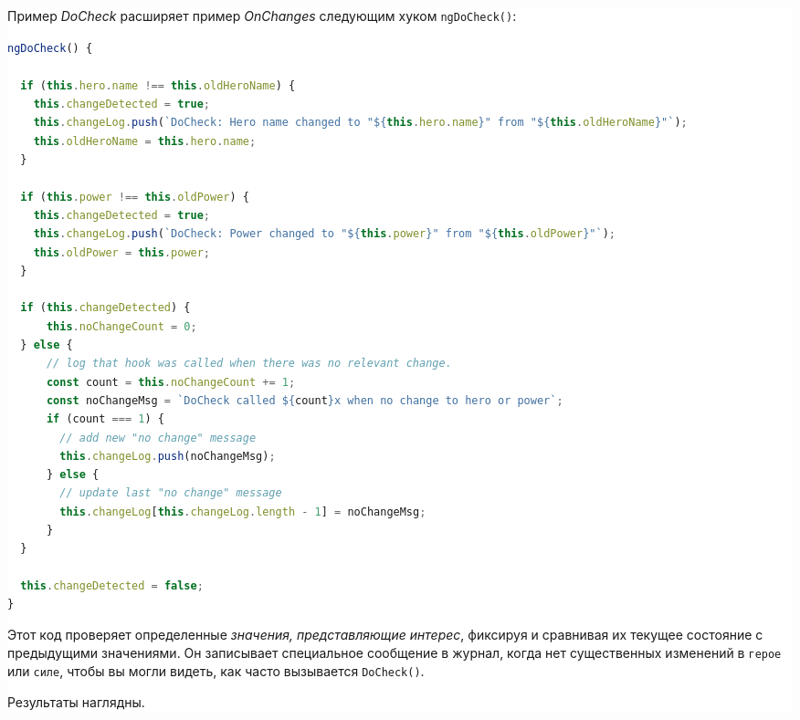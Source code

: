 Пример _DoCheck_ расширяет пример _OnChanges_ следующим хуком `ngDoCheck()`:

```ts title="DoCheckComponent (ngDoCheck)"
ngDoCheck() {

  if (this.hero.name !== this.oldHeroName) {
    this.changeDetected = true;
    this.changeLog.push(`DoCheck: Hero name changed to "${this.hero.name}" from "${this.oldHeroName}"`);
    this.oldHeroName = this.hero.name;
  }

  if (this.power !== this.oldPower) {
    this.changeDetected = true;
    this.changeLog.push(`DoCheck: Power changed to "${this.power}" from "${this.oldPower}"`);
    this.oldPower = this.power;
  }

  if (this.changeDetected) {
      this.noChangeCount = 0;
  } else {
      // log that hook was called when there was no relevant change.
      const count = this.noChangeCount += 1;
      const noChangeMsg = `DoCheck called ${count}x when no change to hero or power`;
      if (count === 1) {
        // add new "no change" message
        this.changeLog.push(noChangeMsg);
      } else {
        // update last "no change" message
        this.changeLog[this.changeLog.length - 1] = noChangeMsg;
      }
  }

  this.changeDetected = false;
}
```

Этот код проверяет определенные _значения, представляющие интерес_, фиксируя и сравнивая их текущее состояние с предыдущими значениями. Он записывает специальное сообщение в журнал, когда нет существенных изменений в `герое` или `силе`, чтобы вы могли видеть, как часто вызывается `DoCheck()`.

Результаты наглядны.
